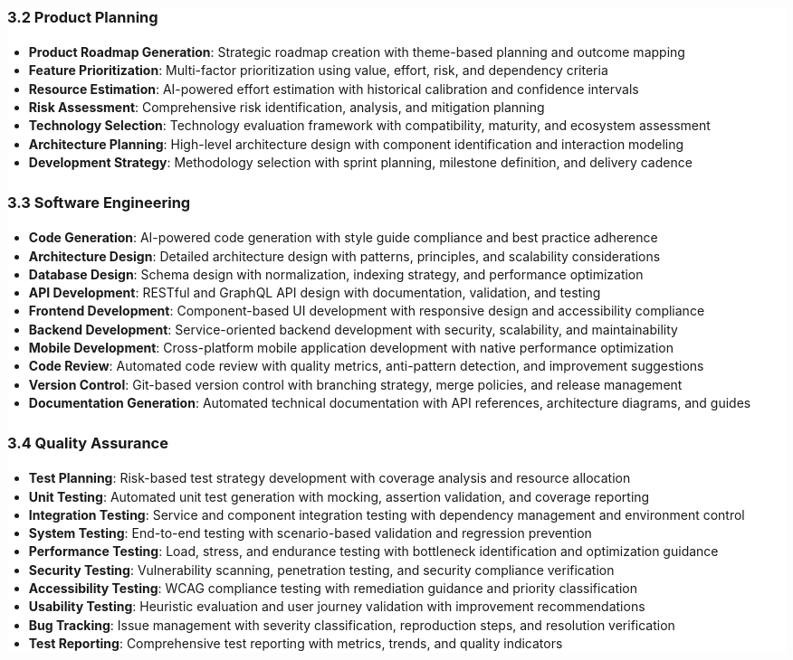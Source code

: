 ### 3.2 Product Planning
- **Product Roadmap Generation**: Strategic roadmap creation with theme-based planning and outcome mapping
- **Feature Prioritization**: Multi-factor prioritization using value, effort, risk, and dependency criteria
- **Resource Estimation**: AI-powered effort estimation with historical calibration and confidence intervals
- **Risk Assessment**: Comprehensive risk identification, analysis, and mitigation planning
- **Technology Selection**: Technology evaluation framework with compatibility, maturity, and ecosystem assessment
- **Architecture Planning**: High-level architecture design with component identification and interaction modeling
- **Development Strategy**: Methodology selection with sprint planning, milestone definition, and delivery cadence

### 3.3 Software Engineering
- **Code Generation**: AI-powered code generation with style guide compliance and best practice adherence
- **Architecture Design**: Detailed architecture design with patterns, principles, and scalability considerations
- **Database Design**: Schema design with normalization, indexing strategy, and performance optimization
- **API Development**: RESTful and GraphQL API design with documentation, validation, and testing
- **Frontend Development**: Component-based UI development with responsive design and accessibility compliance
- **Backend Development**: Service-oriented backend development with security, scalability, and maintainability
- **Mobile Development**: Cross-platform mobile application development with native performance optimization
- **Code Review**: Automated code review with quality metrics, anti-pattern detection, and improvement suggestions
- **Version Control**: Git-based version control with branching strategy, merge policies, and release management
- **Documentation Generation**: Automated technical documentation with API references, architecture diagrams, and guides

### 3.4 Quality Assurance
- **Test Planning**: Risk-based test strategy development with coverage analysis and resource allocation
- **Unit Testing**: Automated unit test generation with mocking, assertion validation, and coverage reporting
- **Integration Testing**: Service and component integration testing with dependency management and environment control
- **System Testing**: End-to-end testing with scenario-based validation and regression prevention
- **Performance Testing**: Load, stress, and endurance testing with bottleneck identification and optimization guidance
- **Security Testing**: Vulnerability scanning, penetration testing, and security compliance verification
- **Accessibility Testing**: WCAG compliance testing with remediation guidance and priority classification
- **Usability Testing**: Heuristic evaluation and user journey validation with improvement recommendations
- **Bug Tracking**: Issue management with severity classification, reproduction steps, and resolution verification
- **Test Reporting**: Comprehensive test reporting with metrics, trends, and quality indicators
